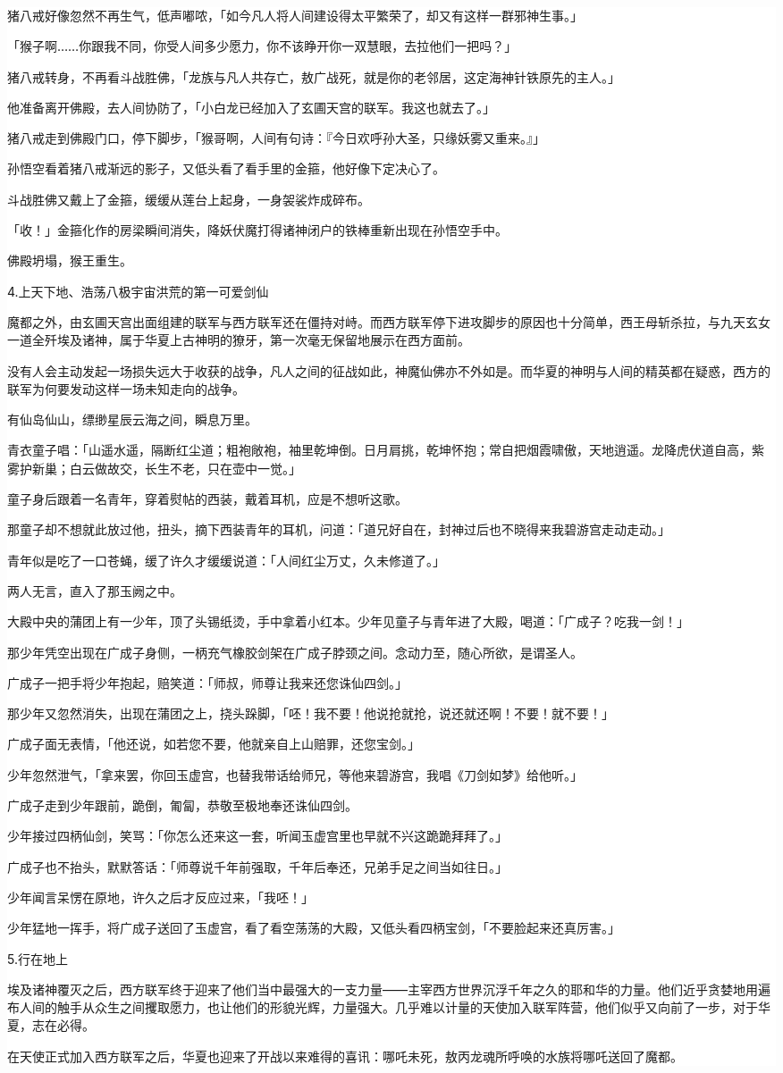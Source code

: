 猪八戒好像忽然不再生气，低声嘟哝，「如今凡人将人间建设得太平繁荣了，却又有这样一群邪神生事。」

「猴子啊……你跟我不同，你受人间多少愿力，你不该睁开你一双慧眼，去拉他们一把吗？」

猪八戒转身，不再看斗战胜佛，「龙族与凡人共存亡，敖广战死，就是你的老邻居，这定海神针铁原先的主人。」

他准备离开佛殿，去人间协防了，「小白龙已经加入了玄圃天宫的联军。我这也就去了。」

猪八戒走到佛殿门口，停下脚步，「猴哥啊，人间有句诗：『今日欢呼孙大圣，只缘妖雾又重来。』」

孙悟空看着猪八戒渐远的影子，又低头看了看手里的金箍，他好像下定决心了。

斗战胜佛又戴上了金箍，缓缓从莲台上起身，一身袈裟炸成碎布。

「收！」金箍化作的房梁瞬间消失，降妖伏魔打得诸神闭户的铁棒重新出现在孙悟空手中。

佛殿坍塌，猴王重生。

4.上天下地、浩荡八极宇宙洪荒的第一可爱剑仙

魔都之外，由玄圃天宫出面组建的联军与西方联军还在僵持对峙。而西方联军停下进攻脚步的原因也十分简单，西王母斩杀拉，与九天玄女一道全歼埃及诸神，属于华夏上古神明的獠牙，第一次毫无保留地展示在西方面前。

没有人会主动发起一场损失远大于收获的战争，凡人之间的征战如此，神魔仙佛亦不外如是。而华夏的神明与人间的精英都在疑惑，西方的联军为何要发动这样一场未知走向的战争。

有仙岛仙山，缥缈星辰云海之间，瞬息万里。

青衣童子唱：「山遥水遥，隔断红尘道；粗袍敞袍，袖里乾坤倒。日月肩挑，乾坤怀抱；常自把烟霞啸傲，天地逍遥。龙降虎伏道自高，紫雾护新巢；白云做故交，长生不老，只在壶中一觉。」

童子身后跟着一名青年，穿着熨帖的西装，戴着耳机，应是不想听这歌。

那童子却不想就此放过他，扭头，摘下西装青年的耳机，问道：「道兄好自在，封神过后也不晓得来我碧游宫走动走动。」

青年似是吃了一口苍蝇，缓了许久才缓缓说道：「人间红尘万丈，久未修道了。」

两人无言，直入了那玉阙之中。

大殿中央的蒲团上有一少年，顶了头锡纸烫，手中拿着小红本。少年见童子与青年进了大殿，喝道：「广成子？吃我一剑！」

那少年凭空出现在广成子身侧，一柄充气橡胶剑架在广成子脖颈之间。念动力至，随心所欲，是谓圣人。

广成子一把手将少年抱起，赔笑道：「师叔，师尊让我来还您诛仙四剑。」

那少年又忽然消失，出现在蒲团之上，挠头跺脚，「呸！我不要！他说抢就抢，说还就还啊！不要！就不要！」

广成子面无表情，「他还说，如若您不要，他就亲自上山赔罪，还您宝剑。」

少年忽然泄气，「拿来罢，你回玉虚宫，也替我带话给师兄，等他来碧游宫，我唱《刀剑如梦》给他听。」

广成子走到少年跟前，跪倒，匍匐，恭敬至极地奉还诛仙四剑。

少年接过四柄仙剑，笑骂：「你怎么还来这一套，听闻玉虚宫里也早就不兴这跪跪拜拜了。」

广成子也不抬头，默默答话：「师尊说千年前强取，千年后奉还，兄弟手足之间当如往日。」

少年闻言呆愣在原地，许久之后才反应过来，「我呸！」

少年猛地一挥手，将广成子送回了玉虚宫，看了看空荡荡的大殿，又低头看四柄宝剑，「不要脸起来还真厉害。」

5.行在地上

埃及诸神覆灭之后，西方联军终于迎来了他们当中最强大的一支力量——主宰西方世界沉浮千年之久的耶和华的力量。他们近乎贪婪地用遍布人间的触手从众生之间攫取愿力，也让他们的形貌光辉，力量强大。几乎难以计量的天使加入联军阵营，他们似乎又向前了一步，对于华夏，志在必得。

在天使正式加入西方联军之后，华夏也迎来了开战以来难得的喜讯：哪吒未死，敖丙龙魂所呼唤的水族将哪吒送回了魔都。
